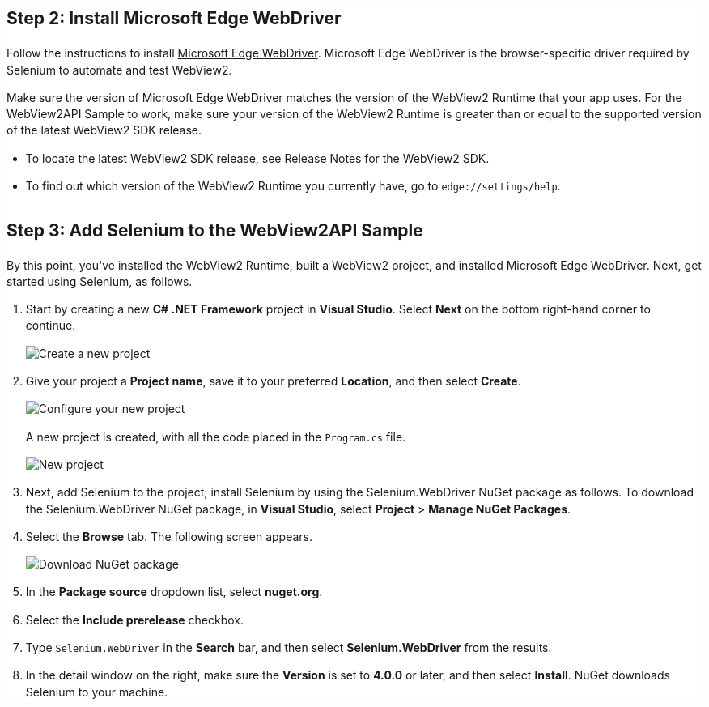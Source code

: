 

## Step 2: Install Microsoft Edge WebDriver

Follow the instructions to install [Microsoft Edge WebDriver](../../webdriver/index.md#download-microsoft-edge-webdriver).  Microsoft Edge WebDriver is the browser-specific driver required by Selenium to automate and test WebView2.

Make sure the version of Microsoft Edge WebDriver matches the version of the WebView2 Runtime that your app uses.  For the WebView2API Sample to work, make sure your version of the WebView2 Runtime is greater than or equal to the supported version of the latest WebView2 SDK release.

*  To locate the latest WebView2 SDK release, see [Release Notes for the WebView2 SDK](../release-notes/index.md).

*  To find out which version of the WebView2 Runtime you currently have, go to `edge://settings/help`.



## Step 3: Add Selenium to the WebView2API Sample

By this point, you've installed the WebView2 Runtime, built a WebView2 project, and installed Microsoft Edge WebDriver.  Next, get started using Selenium, as follows.

1. Start by creating a new **C# .NET Framework** project in **Visual Studio**.  Select **Next** on the bottom right-hand corner to continue.

   ![Create a new project](./webdriver-images/new-project.png)

1. Give your project a **Project name**, save it to your preferred **Location**, and then select **Create**.

   ![Configure your new project](./webdriver-images/app-create.png)

   A new project is created, with all the code placed in the `Program.cs` file.

   ![New project](./webdriver-images/start-app.png)

1. Next, add Selenium to the project; install Selenium by using the Selenium.WebDriver NuGet package as follows.  To download the Selenium.WebDriver NuGet package, in **Visual Studio**, select **Project** > **Manage NuGet Packages**.

1. Select the **Browse** tab.  The following screen appears.

   ![Download NuGet package](./webdriver-images/download-nuget.png)

1. In the **Package source** dropdown list, select **nuget.org**.

1. Select the **Include prerelease** checkbox.

1. Type `Selenium.WebDriver` in the **Search** bar, and then select **Selenium.WebDriver** from the results.

1. In the detail window on the right, make sure the **Version** is set to **4.0.0** or later, and then select **Install**.  NuGet downloads Selenium to your machine.
